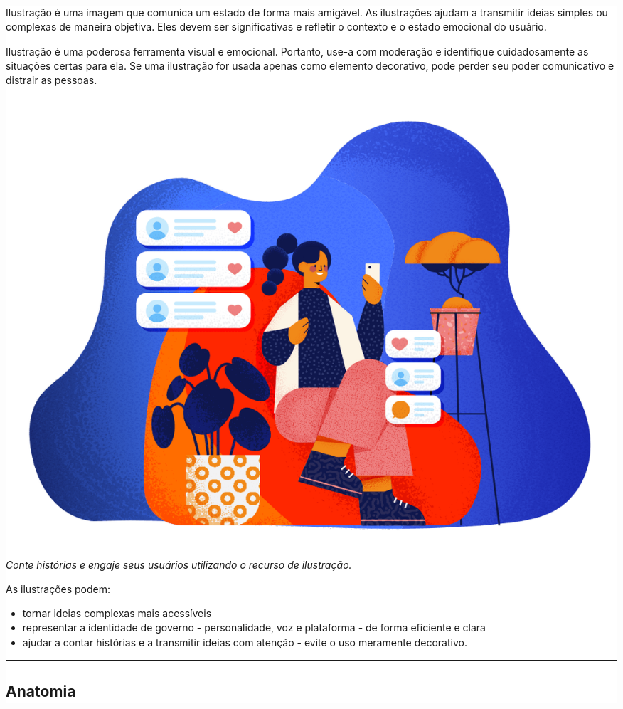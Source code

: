 [version]: # (1.0.4)

Ilustração é uma imagem que comunica um estado de forma mais amigável. As ilustrações ajudam a transmitir ideias simples ou complexas de maneira objetiva. Eles devem ser significativas e refletir o contexto e o estado emocional do usuário.

Ilustração é uma poderosa ferramenta visual e emocional. Portanto, use-a com moderação e identifique cuidadosamente as situações certas para ela. Se uma ilustração for usada apenas como elemento decorativo, pode perder seu poder comunicativo e distrair as pessoas.

![Ilustração](imagens/illustration.png)
*Conte histórias e engaje seus usuários utilizando o recurso de ilustração.*

As ilustrações podem:

- tornar ideias complexas mais acessíveis
- representar a identidade de governo - personalidade, voz e plataforma - de forma eficiente e clara
- ajudar a contar histórias e a transmitir ideias com atenção - evite o uso meramente decorativo.

---

## Anatomia
